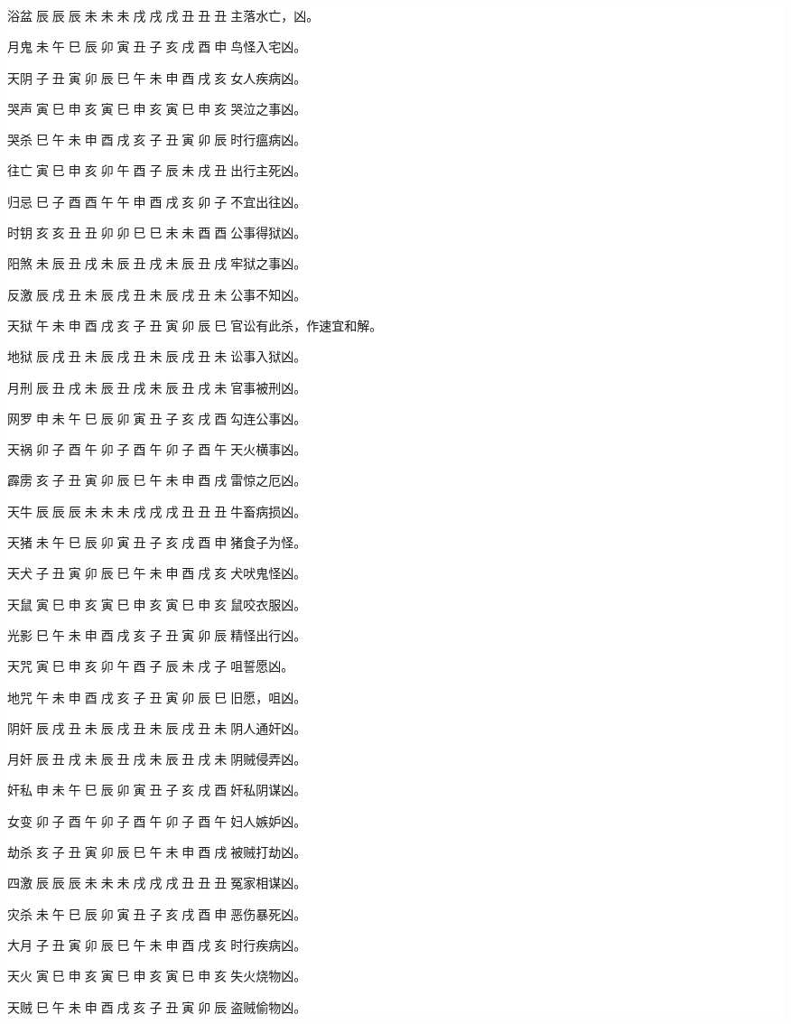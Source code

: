 浴盆 辰 辰 辰 未 未 未 戌 戌 戌 丑 丑 丑 主落水亡，凶。

月鬼 未 午 巳 辰 卯 寅 丑 子 亥 戌 酉 申 鸟怪入宅凶。

天阴 子 丑 寅 卯 辰 巳 午 未 申 酉 戌 亥 女人疾病凶。

哭声 寅 巳 申 亥 寅 巳 申 亥 寅 巳 申 亥 哭泣之事凶。

哭杀 巳 午 未 申 酉 戌 亥 子 丑 寅 卯 辰 时行瘟病凶。

往亡 寅 巳 申 亥 卯 午 酉 子 辰 未 戌 丑 出行主死凶。

归忌 巳 子 酉 酉 午 午 申 酉 戌 亥 卯 子 不宜出往凶。

时钥 亥 亥 丑 丑 卯 卯 巳 巳 未 未 酉 酉 公事得狱凶。

阳煞 未 辰 丑 戌 未 辰 丑 戌 未 辰 丑 戌 牢狱之事凶。

反激 辰 戌 丑 未 辰 戌 丑 未 辰 戌 丑 未 公事不知凶。

天狱 午 未 申 酉 戌 亥 子 丑 寅 卯 辰 巳 官讼有此杀，作速宜和解。

地狱 辰 戌 丑 未 辰 戌 丑 未 辰 戌 丑 未 讼事入狱凶。

月刑 辰 丑 戌 未 辰 丑 戌 未 辰 丑 戌 未 官事被刑凶。

网罗 申 未 午 巳 辰 卯 寅 丑 子 亥 戌 酉 勾连公事凶。

天祸 卯 子 酉 午 卯 子 酉 午 卯 子 酉 午 天火横事凶。

霹雳 亥 子 丑 寅 卯 辰 巳 午 未 申 酉 戌 雷惊之厄凶。

天牛 辰 辰 辰 未 未 未 戌 戌 戌 丑 丑 丑 牛畜病损凶。

天猪 未 午 巳 辰 卯 寅 丑 子 亥 戌 酉 申 猪食子为怪。

天犬 子 丑 寅 卯 辰 巳 午 未 申 酉 戌 亥 犬吠鬼怪凶。

天鼠 寅 巳 申 亥 寅 巳 申 亥 寅 巳 申 亥 鼠咬衣服凶。

光影 巳 午 未 申 酉 戌 亥 子 丑 寅 卯 辰 精怪出行凶。

天咒 寅 巳 申 亥 卯 午 酉 子 辰 未 戌 子 咀誓愿凶。

地咒 午 未 申 酉 戌 亥 子 丑 寅 卯 辰 巳 旧愿，咀凶。

阴奸 辰 戌 丑 未 辰 戌 丑 未 辰 戌 丑 未 阴人通奸凶。

月奸 辰 丑 戌 未 辰 丑 戌 未 辰 丑 戌 未 阴贼侵弄凶。

奸私 申 未 午 巳 辰 卯 寅 丑 子 亥 戌 酉 奸私阴谋凶。

女变 卯 子 酉 午 卯 子 酉 午 卯 子 酉 午 妇人嫉妒凶。

劫杀 亥 子 丑 寅 卯 辰 巳 午 未 申 酉 戌 被贼打劫凶。

四激 辰 辰 辰 未 未 未 戌 戌 戌 丑 丑 丑 冤家相谋凶。

灾杀 未 午 巳 辰 卯 寅 丑 子 亥 戌 酉 申 恶伤暴死凶。

大月 子 丑 寅 卯 辰 巳 午 未 申 酉 戌 亥 时行疾病凶。

天火 寅 巳 申 亥 寅 巳 申 亥 寅 巳 申 亥 失火烧物凶。

天贼 巳 午 未 申 酉 戌 亥 子 丑 寅 卯 辰 盗贼偷物凶。
